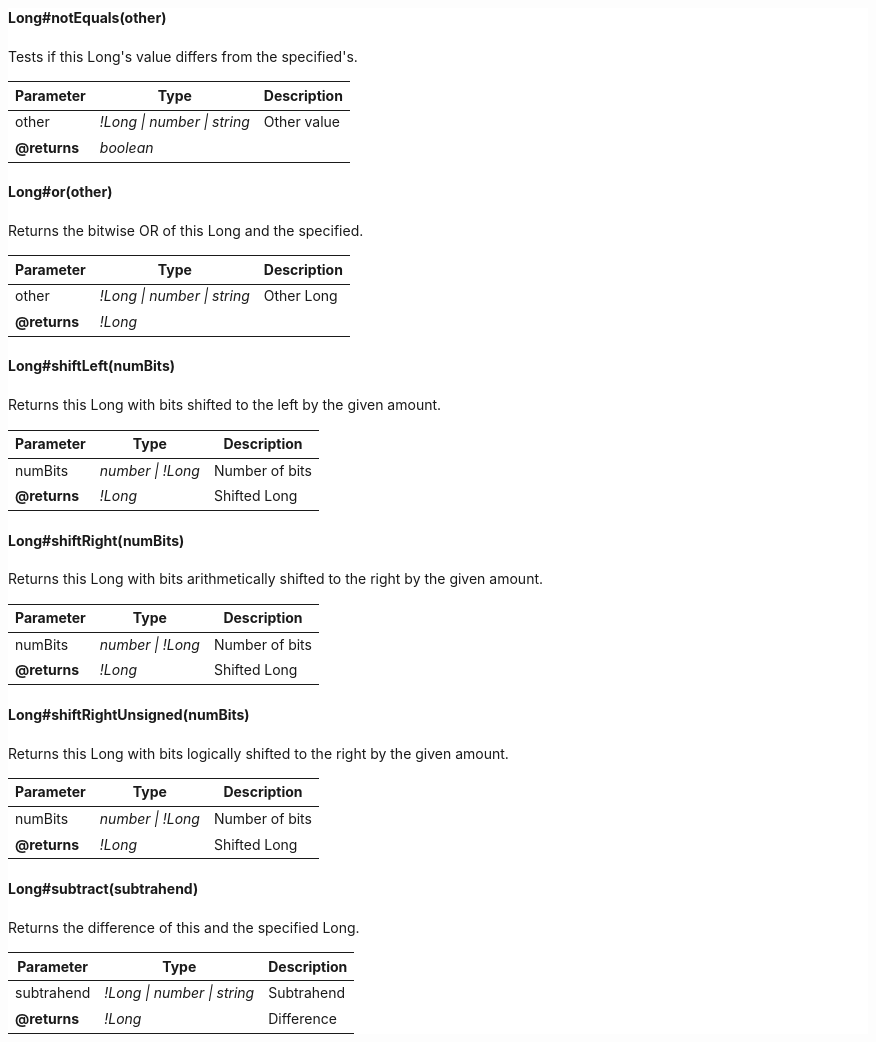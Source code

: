 #### Long#notEquals(other)

Tests if this Long's value differs from the specified's.

| Parameter       | Type            | Description
|-----------------|-----------------|---------------
| other           | *!Long &#124; number &#124; string* | Other value 
| **@returns**    | *boolean*       | 

#### Long#or(other)

Returns the bitwise OR of this Long and the specified.

| Parameter       | Type            | Description
|-----------------|-----------------|---------------
| other           | *!Long &#124; number &#124; string* | Other Long 
| **@returns**    | *!Long*         | 

#### Long#shiftLeft(numBits)

Returns this Long with bits shifted to the left by the given amount.

| Parameter       | Type            | Description
|-----------------|-----------------|---------------
| numBits         | *number &#124; !Long* | Number of bits 
| **@returns**    | *!Long*         | Shifted Long 

#### Long#shiftRight(numBits)

Returns this Long with bits arithmetically shifted to the right by the given amount.

| Parameter       | Type            | Description
|-----------------|-----------------|---------------
| numBits         | *number &#124; !Long* | Number of bits 
| **@returns**    | *!Long*         | Shifted Long 

#### Long#shiftRightUnsigned(numBits)

Returns this Long with bits logically shifted to the right by the given amount.

| Parameter       | Type            | Description
|-----------------|-----------------|---------------
| numBits         | *number &#124; !Long* | Number of bits 
| **@returns**    | *!Long*         | Shifted Long 

#### Long#subtract(subtrahend)

Returns the difference of this and the specified Long.

| Parameter       | Type            | Description
|-----------------|-----------------|---------------
| subtrahend      | *!Long &#124; number &#124; string* | Subtrahend 
| **@returns**    | *!Long*         | Difference 
